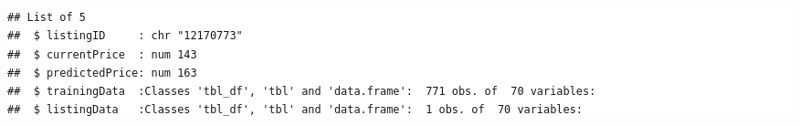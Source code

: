     ## List of 5
    ##  $ listingID     : chr "12170773"
    ##  $ currentPrice  : num 143
    ##  $ predictedPrice: num 163
    ##  $ trainingData  :Classes 'tbl_df', 'tbl' and 'data.frame':  771 obs. of  70 variables:
    ##  $ listingData   :Classes 'tbl_df', 'tbl' and 'data.frame':  1 obs. of  70 variables:
